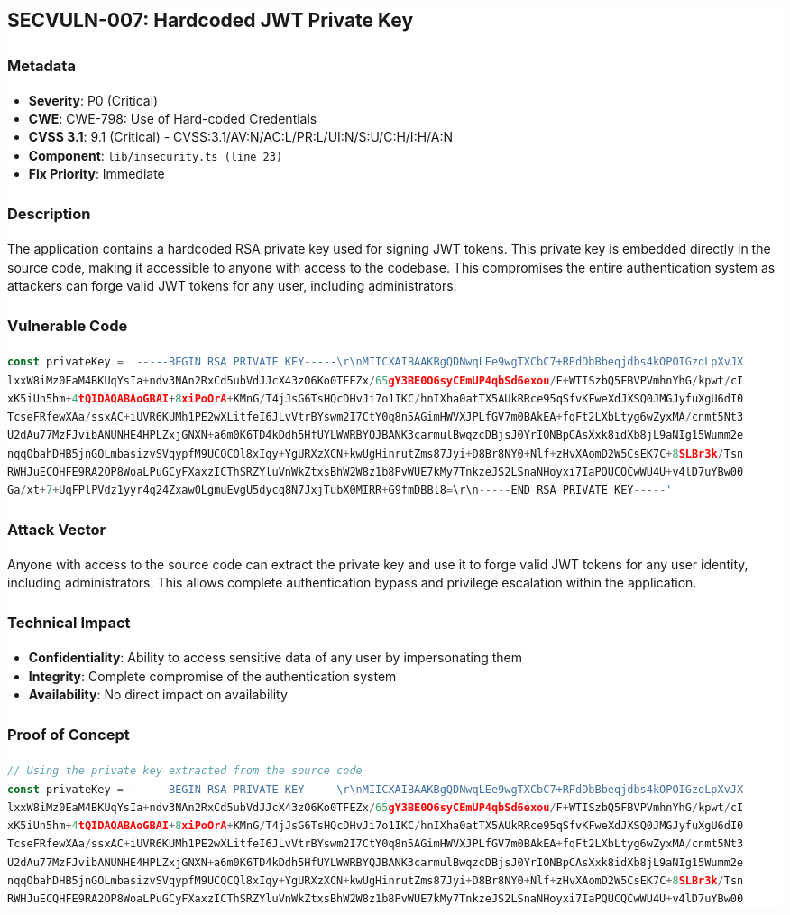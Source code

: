    ## SECVULN-007: Hardcoded JWT Private Key

### Metadata
- **Severity**: P0 (Critical)
- **CWE**: CWE-798: Use of Hard-coded Credentials
- **CVSS 3.1**: 9.1 (Critical) - CVSS:3.1/AV:N/AC:L/PR:L/UI:N/S:U/C:H/I:H/A:N
- **Component**: `lib/insecurity.ts (line 23)`
- **Fix Priority**: Immediate

### Description
The application contains a hardcoded RSA private key used for signing JWT tokens. This private key is embedded directly in the source code, making it accessible to anyone with access to the codebase. This compromises the entire authentication system as attackers can forge valid JWT tokens for any user, including administrators.

### Vulnerable Code
```typescript
const privateKey = '-----BEGIN RSA PRIVATE KEY-----\r\nMIICXAIBAAKBgQDNwqLEe9wgTXCbC7+RPdDbBbeqjdbs4kOPOIGzqLpXvJX
lxxW8iMz0EaM4BKUqYsIa+ndv3NAn2RxCd5ubVdJJcX43zO6Ko0TFEZx/65gY3BE0O6syCEmUP4qbSd6exou/F+WTISzbQ5FBVPVmhnYhG/kpwt/cI
xK5iUn5hm+4tQIDAQABAoGBAI+8xiPoOrA+KMnG/T4jJsG6TsHQcDHvJi7o1IKC/hnIXha0atTX5AUkRRce95qSfvKFweXdJXSQ0JMGJyfuXgU6dI0
TcseFRfewXAa/ssxAC+iUVR6KUMh1PE2wXLitfeI6JLvVtrBYswm2I7CtY0q8n5AGimHWVXJPLfGV7m0BAkEA+fqFt2LXbLtyg6wZyxMA/cnmt5Nt3
U2dAu77MzFJvibANUNHE4HPLZxjGNXN+a6m0K6TD4kDdh5HfUYLWWRBYQJBANK3carmulBwqzcDBjsJ0YrIONBpCAsXxk8idXb8jL9aNIg15Wumm2e
nqqObahDHB5jnGOLmbasizvSVqypfM9UCQCQl8xIqy+YgURXzXCN+kwUgHinrutZms87Jyi+D8Br8NY0+Nlf+zHvXAomD2W5CsEK7C+8SLBr3k/Tsn
RWHJuECQHFE9RA2OP8WoaLPuGCyFXaxzICThSRZYluVnWkZtxsBhW2W8z1b8PvWUE7kMy7TnkzeJS2LSnaNHoyxi7IaPQUCQCwWU4U+v4lD7uYBw00
Ga/xt+7+UqFPlPVdz1yyr4q24Zxaw0LgmuEvgU5dycq8N7JxjTubX0MIRR+G9fmDBBl8=\r\n-----END RSA PRIVATE KEY-----'
```

### Attack Vector
Anyone with access to the source code can extract the private key and use it to forge valid JWT tokens for any user identity, including administrators. This allows complete authentication bypass and privilege escalation within the application.

### Technical Impact
- **Confidentiality**: Ability to access sensitive data of any user by impersonating them
- **Integrity**: Complete compromise of the authentication system
- **Availability**: No direct impact on availability

### Proof of Concept
```javascript
// Using the private key extracted from the source code
const privateKey = '-----BEGIN RSA PRIVATE KEY-----\r\nMIICXAIBAAKBgQDNwqLEe9wgTXCbC7+RPdDbBbeqjdbs4kOPOIGzqLpXvJX
lxxW8iMz0EaM4BKUqYsIa+ndv3NAn2RxCd5ubVdJJcX43zO6Ko0TFEZx/65gY3BE0O6syCEmUP4qbSd6exou/F+WTISzbQ5FBVPVmhnYhG/kpwt/cI
xK5iUn5hm+4tQIDAQABAoGBAI+8xiPoOrA+KMnG/T4jJsG6TsHQcDHvJi7o1IKC/hnIXha0atTX5AUkRRce95qSfvKFweXdJXSQ0JMGJyfuXgU6dI0
TcseFRfewXAa/ssxAC+iUVR6KUMh1PE2wXLitfeI6JLvVtrBYswm2I7CtY0q8n5AGimHWVXJPLfGV7m0BAkEA+fqFt2LXbLtyg6wZyxMA/cnmt5Nt3
U2dAu77MzFJvibANUNHE4HPLZxjGNXN+a6m0K6TD4kDdh5HfUYLWWRBYQJBANK3carmulBwqzcDBjsJ0YrIONBpCAsXxk8idXb8jL9aNIg15Wumm2e
nqqObahDHB5jnGOLmbasizvSVqypfM9UCQCQl8xIqy+YgURXzXCN+kwUgHinrutZms87Jyi+D8Br8NY0+Nlf+zHvXAomD2W5CsEK7C+8SLBr3k/Tsn
RWHJuECQHFE9RA2OP8WoaLPuGCyFXaxzICThSRZYluVnWkZtxsBhW2W8z1b8PvWUE7kMy7TnkzeJS2LSnaNHoyxi7IaPQUCQCwWU4U+v4lD7uYBw00
```